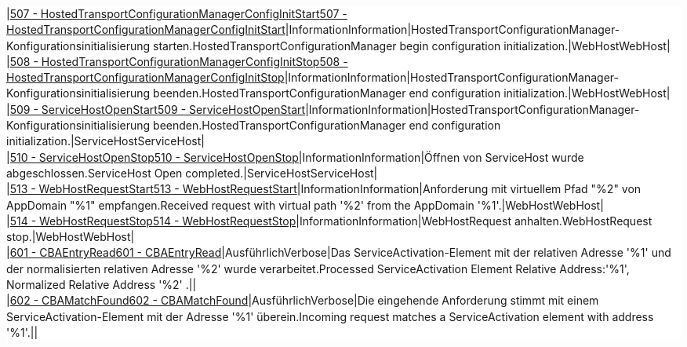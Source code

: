 |[<span data-ttu-id="71468-299">507 - HostedTransportConfigurationManagerConfigInitStart</span><span class="sxs-lookup"><span data-stu-id="71468-299">507 - HostedTransportConfigurationManagerConfigInitStart</span></span>](../../../../../docs/framework/wcf/diagnostics/etw/507-hostedtransportconfigurationmanagerconfiginitstart.md)|<span data-ttu-id="71468-300">Information</span><span class="sxs-lookup"><span data-stu-id="71468-300">Information</span></span>|<span data-ttu-id="71468-301">HostedTransportConfigurationManager-Konfigurationsinitialisierung starten.</span><span class="sxs-lookup"><span data-stu-id="71468-301">HostedTransportConfigurationManager begin configuration initialization.</span></span>|<span data-ttu-id="71468-302">WebHost</span><span class="sxs-lookup"><span data-stu-id="71468-302">WebHost</span></span>|  
|[<span data-ttu-id="71468-303">508 - HostedTransportConfigurationManagerConfigInitStop</span><span class="sxs-lookup"><span data-stu-id="71468-303">508 - HostedTransportConfigurationManagerConfigInitStop</span></span>](../../../../../docs/framework/wcf/diagnostics/etw/508-hostedtransportconfigurationmanagerconfiginitstop.md)|<span data-ttu-id="71468-304">Information</span><span class="sxs-lookup"><span data-stu-id="71468-304">Information</span></span>|<span data-ttu-id="71468-305">HostedTransportConfigurationManager-Konfigurationsinitialisierung beenden.</span><span class="sxs-lookup"><span data-stu-id="71468-305">HostedTransportConfigurationManager end configuration initialization.</span></span>|<span data-ttu-id="71468-306">WebHost</span><span class="sxs-lookup"><span data-stu-id="71468-306">WebHost</span></span>|  
|[<span data-ttu-id="71468-307">509 - ServiceHostOpenStart</span><span class="sxs-lookup"><span data-stu-id="71468-307">509 - ServiceHostOpenStart</span></span>](../../../../../docs/framework/wcf/diagnostics/etw/509-servicehostopenstart.md)|<span data-ttu-id="71468-308">Information</span><span class="sxs-lookup"><span data-stu-id="71468-308">Information</span></span>|<span data-ttu-id="71468-309">HostedTransportConfigurationManager-Konfigurationsinitialisierung beenden.</span><span class="sxs-lookup"><span data-stu-id="71468-309">HostedTransportConfigurationManager end configuration initialization.</span></span>|<span data-ttu-id="71468-310">ServiceHost</span><span class="sxs-lookup"><span data-stu-id="71468-310">ServiceHost</span></span>|  
|[<span data-ttu-id="71468-311">510 - ServiceHostOpenStop</span><span class="sxs-lookup"><span data-stu-id="71468-311">510 - ServiceHostOpenStop</span></span>](../../../../../docs/framework/wcf/diagnostics/etw/510-servicehostopenstop.md)|<span data-ttu-id="71468-312">Information</span><span class="sxs-lookup"><span data-stu-id="71468-312">Information</span></span>|<span data-ttu-id="71468-313">Öffnen von ServiceHost wurde abgeschlossen.</span><span class="sxs-lookup"><span data-stu-id="71468-313">ServiceHost Open completed.</span></span>|<span data-ttu-id="71468-314">ServiceHost</span><span class="sxs-lookup"><span data-stu-id="71468-314">ServiceHost</span></span>|  
|[<span data-ttu-id="71468-315">513 - WebHostRequestStart</span><span class="sxs-lookup"><span data-stu-id="71468-315">513 - WebHostRequestStart</span></span>](../../../../../docs/framework/wcf/diagnostics/etw/513-webhostrequeststart.md)|<span data-ttu-id="71468-316">Information</span><span class="sxs-lookup"><span data-stu-id="71468-316">Information</span></span>|<span data-ttu-id="71468-317">Anforderung mit virtuellem Pfad "%2" von AppDomain "%1" empfangen.</span><span class="sxs-lookup"><span data-stu-id="71468-317">Received request with virtual path '%2' from the AppDomain '%1'.</span></span>|<span data-ttu-id="71468-318">WebHost</span><span class="sxs-lookup"><span data-stu-id="71468-318">WebHost</span></span>|  
|[<span data-ttu-id="71468-319">514 - WebHostRequestStop</span><span class="sxs-lookup"><span data-stu-id="71468-319">514 - WebHostRequestStop</span></span>](../../../../../docs/framework/wcf/diagnostics/etw/514-webhostrequeststop.md)|<span data-ttu-id="71468-320">Information</span><span class="sxs-lookup"><span data-stu-id="71468-320">Information</span></span>|<span data-ttu-id="71468-321">WebHostRequest anhalten.</span><span class="sxs-lookup"><span data-stu-id="71468-321">WebHostRequest stop.</span></span>|<span data-ttu-id="71468-322">WebHost</span><span class="sxs-lookup"><span data-stu-id="71468-322">WebHost</span></span>|  
|[<span data-ttu-id="71468-323">601 - CBAEntryRead</span><span class="sxs-lookup"><span data-stu-id="71468-323">601 - CBAEntryRead</span></span>](../../../../../docs/framework/wcf/diagnostics/etw/601-cbaentryread.md)|<span data-ttu-id="71468-324">Ausführlich</span><span class="sxs-lookup"><span data-stu-id="71468-324">Verbose</span></span>|<span data-ttu-id="71468-325">Das ServiceActivation-Element mit der relativen Adresse '%1' und der normalisierten relativen Adresse '%2' wurde verarbeitet.</span><span class="sxs-lookup"><span data-stu-id="71468-325">Processed ServiceActivation Element Relative Address:'%1', Normalized Relative Address '%2' .</span></span>||  
|[<span data-ttu-id="71468-326">602 - CBAMatchFound</span><span class="sxs-lookup"><span data-stu-id="71468-326">602 - CBAMatchFound</span></span>](../../../../../docs/framework/wcf/diagnostics/etw/602-cbamatchfound.md)|<span data-ttu-id="71468-327">Ausführlich</span><span class="sxs-lookup"><span data-stu-id="71468-327">Verbose</span></span>|<span data-ttu-id="71468-328">Die eingehende Anforderung stimmt mit einem ServiceActivation-Element mit der Adresse '%1' überein.</span><span class="sxs-lookup"><span data-stu-id="71468-328">Incoming request matches a ServiceActivation element with address '%1'.</span></span>||  